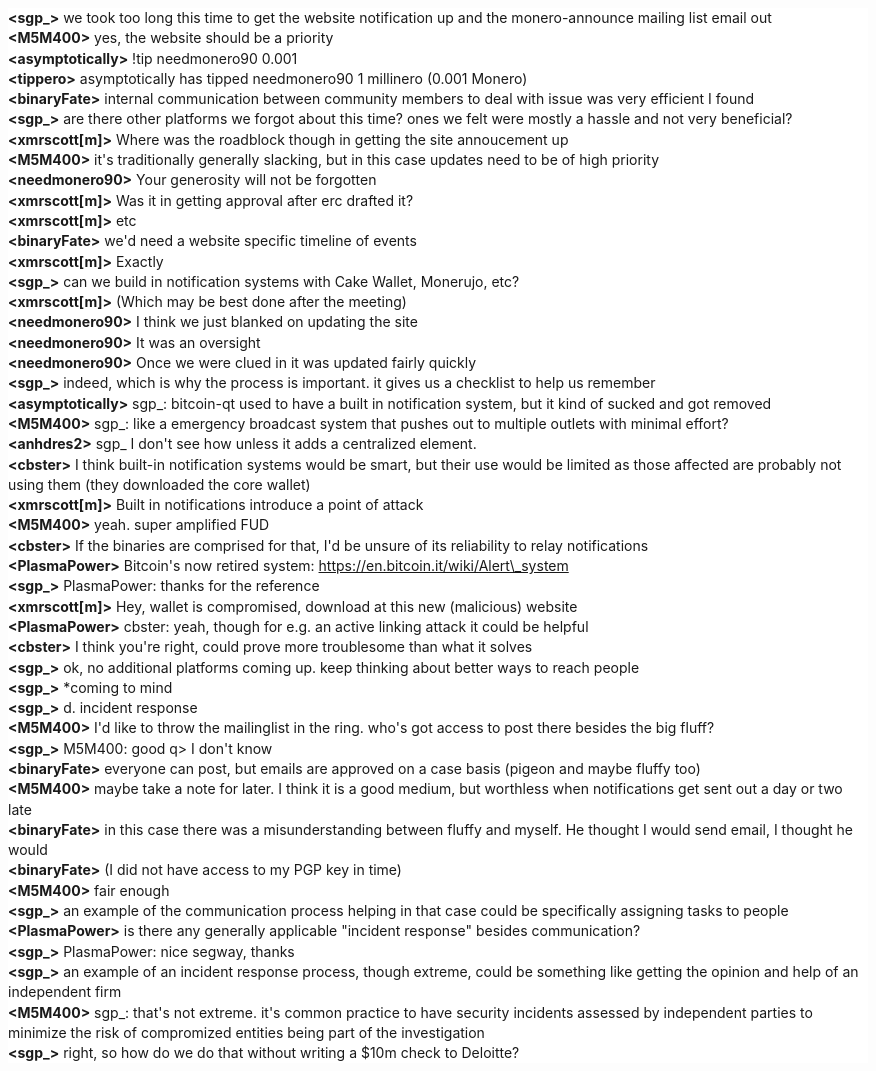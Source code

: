 **\<sgp\_\>** we took too long this time to get the website notification up and the monero-announce mailing list email out  
**\<M5M400\>** yes, the website should be a priority  
**\<asymptotically\>** !tip needmonero90 0.001  
**\<tippero\>** asymptotically has tipped needmonero90 1 millinero (0.001 Monero)  
**\<binaryFate\>** internal communication between community members to deal with issue was very efficient I found  
**\<sgp\_\>** are there other platforms we forgot about this time? ones we felt were mostly a hassle and not very beneficial?  
**\<xmrscott[m]\>** Where was the roadblock though in getting the site annoucement up  
**\<M5M400\>** it's traditionally generally slacking, but in this case updates need to be of high priority  
**\<needmonero90\>** Your generosity will not be forgotten  
**\<xmrscott[m]\>** Was it in getting approval after erc drafted it?  
**\<xmrscott[m]\>** etc  
**\<binaryFate\>** we'd need a website specific timeline of events  
**\<xmrscott[m]\>** Exactly  
**\<sgp\_\>** can we build in notification systems with Cake Wallet, Monerujo, etc?  
**\<xmrscott[m]\>** (Which may be best done after the meeting)  
**\<needmonero90\>** I think we just blanked on updating the site  
**\<needmonero90\>** It was an oversight  
**\<needmonero90\>** Once we were clued in it was updated fairly quickly  
**\<sgp\_\>** indeed, which is why the process is important. it gives us a checklist to help us remember  
**\<asymptotically\>** sgp\_: bitcoin-qt used to have a built in notification system, but it kind of sucked and got removed  
**\<M5M400\>** sgp\_: like a emergency broadcast system that pushes out to multiple outlets with minimal effort?  
**\<anhdres2\>** sgp\_ I don't see how unless it adds a centralized element.  
**\<cbster\>** I think built-in notification systems would be smart, but their use would be limited as those affected are probably not using them (they downloaded the core wallet)  
**\<xmrscott[m]\>** Built in notifications introduce a point of attack  
**\<M5M400\>** yeah. super amplified FUD  
**\<cbster\>** If the binaries are comprised for that, I'd be unsure of its reliability to relay notifications  
**\<PlasmaPower\>** Bitcoin's now retired system: https://en.bitcoin.it/wiki/Alert\_system  
**\<sgp\_\>** PlasmaPower: thanks for the reference  
**\<xmrscott[m]\>** Hey, wallet is compromised, download at this new (malicious) website  
**\<PlasmaPower\>** cbster: yeah, though for e.g. an active linking attack it could be helpful  
**\<cbster\>** I think you're right, could prove more troublesome than what it solves  
**\<sgp\_\>** ok, no additional platforms coming up. keep thinking about better ways to reach people  
**\<sgp\_\>** \*coming to mind  
**\<sgp\_\>** d. incident response  
**\<M5M400\>** I'd like to throw the mailinglist in the ring. who's got access to post there besides the big fluff?  
**\<sgp\_\>** M5M400: good q\> I don't know  
**\<binaryFate\>** everyone can post, but emails are approved on a case basis (pigeon and maybe fluffy too)  
**\<M5M400\>** maybe take a note for later. I think it is a good medium, but worthless when notifications get sent out a day or two late  
**\<binaryFate\>** in this case there was a misunderstanding between fluffy and myself. He thought I would send email, I thought he would  
**\<binaryFate\>** (I did not have access to my PGP key in time)  
**\<M5M400\>** fair enough  
**\<sgp\_\>** an example of the communication process helping in that case could be specifically assigning tasks to people  
**\<PlasmaPower\>** is there any generally applicable "incident response" besides communication?  
**\<sgp\_\>** PlasmaPower: nice segway, thanks  
**\<sgp\_\>** an example of an incident response process, though extreme, could be something like getting the opinion and help of an independent firm  
**\<M5M400\>** sgp\_: that's not extreme. it's common practice to have security incidents assessed by independent parties to minimize the risk of compromized entities being part of the investigation  
**\<sgp\_\>** right, so how do we do that without writing a $10m check to Deloitte?  
